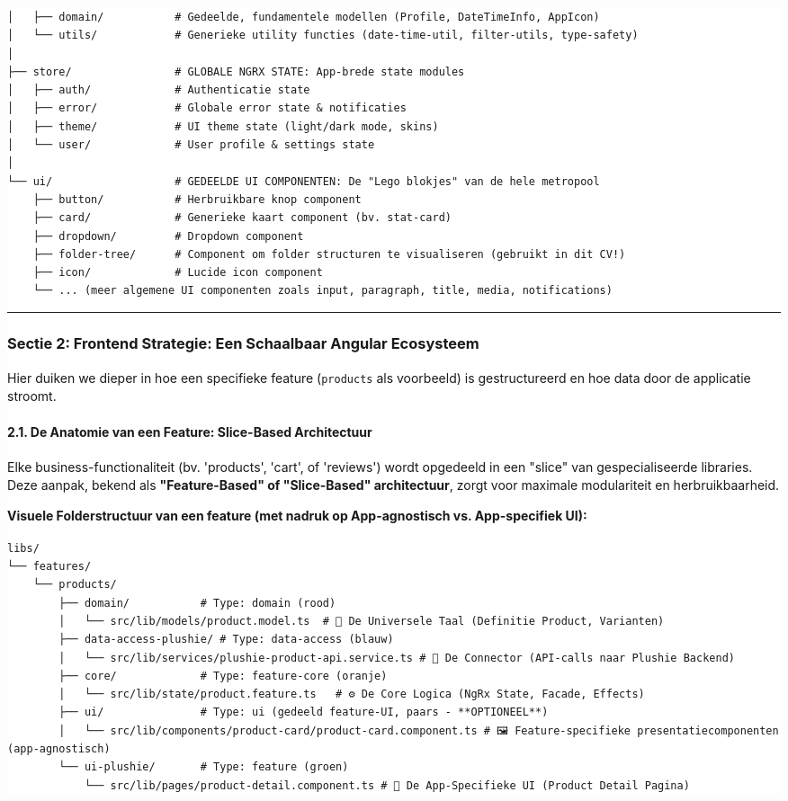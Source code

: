 ```
│   ├── domain/           # Gedeelde, fundamentele modellen (Profile, DateTimeInfo, AppIcon)
│   └── utils/            # Generieke utility functies (date-time-util, filter-utils, type-safety)
│
├── store/                # GLOBALE NGRX STATE: App-brede state modules
│   ├── auth/             # Authenticatie state
│   ├── error/            # Globale error state & notificaties
│   ├── theme/            # UI theme state (light/dark mode, skins)
│   └── user/             # User profile & settings state
│
└── ui/                   # GEDEELDE UI COMPONENTEN: De "Lego blokjes" van de hele metropool
    ├── button/           # Herbruikbare knop component
    ├── card/             # Generieke kaart component (bv. stat-card)
    ├── dropdown/         # Dropdown component
    ├── folder-tree/      # Component om folder structuren te visualiseren (gebruikt in dit CV!)
    ├── icon/             # Lucide icon component
    └── ... (meer algemene UI componenten zoals input, paragraph, title, media, notifications)
```

---

### **Sectie 2: Frontend Strategie: Een Schaalbaar Angular Ecosysteem**

Hier duiken we dieper in hoe een specifieke feature (`products` als voorbeeld) is gestructureerd en hoe data door de applicatie stroomt.

#### **2.1. De Anatomie van een Feature: Slice-Based Architectuur**

Elke business-functionaliteit (bv. 'products', 'cart', of 'reviews') wordt opgedeeld in een "slice" van gespecialiseerde libraries. Deze aanpak, bekend als **"Feature-Based" of "Slice-Based" architectuur**, zorgt voor maximale modulariteit en herbruikbaarheid.

**Visuele Folderstructuur van een feature (met nadruk op App-agnostisch vs. App-specifiek UI):**

```
libs/
└── features/
    └── products/
        ├── domain/           # Type: domain (rood)
        │   └── src/lib/models/product.model.ts  # 🧠 De Universele Taal (Definitie Product, Varianten)
        ├── data-access-plushie/ # Type: data-access (blauw)
        │   └── src/lib/services/plushie-product-api.service.ts # 📡 De Connector (API-calls naar Plushie Backend)
        ├── core/             # Type: feature-core (oranje)
        │   └── src/lib/state/product.feature.ts   # ⚙️ De Core Logica (NgRx State, Facade, Effects)
        ├── ui/               # Type: ui (gedeeld feature-UI, paars - **OPTIONEEL**)
        │   └── src/lib/components/product-card/product-card.component.ts # 🖼️ Feature-specifieke presentatiecomponenten (app-agnostisch)
        └── ui-plushie/       # Type: feature (groen)
            └── src/lib/pages/product-detail.component.ts # 🎨 De App-Specifieke UI (Product Detail Pagina)
```
